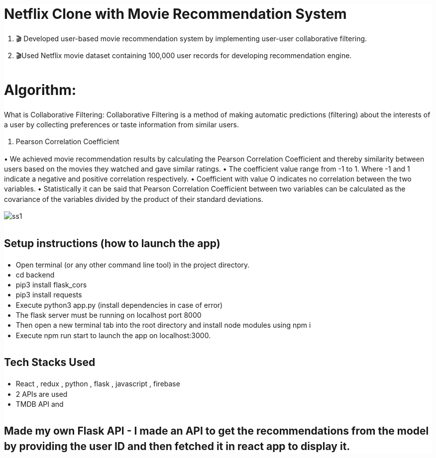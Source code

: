 
# Netflix Clone with Movie Recommendation System

1. 🎬 Developed user-based movie recommendation system by implementing user-user collaborative filtering.

2. 🎬Used Netflix movie dataset containing 100,000 user records for developing recommendation engine.


# Algorithm:

What is Collaborative Filtering:
Collaborative Filtering is a method of making automatic predictions (filtering) about the interests of a user by
collecting preferences or taste information from similar users.

1. Pearson Correlation Coefficient

• We achieved movie recommendation results by calculating the Pearson Correlation Coefficient and thereby
similarity between users based on the movies they watched and gave similar ratings.
• The coefficient value range from -1 to 1. Where -1 and 1 indicate a negative and positive correlation
respectively.
• Coefficient with value O indicates no correlation between the two variables.
• Statistically it can be said that Pearson Correlation Coefficient between two variables can be calculated as the
covariance of the variables divided by the product of their standard deviations.

<img width="639" alt="ss1" src="https://user-images.githubusercontent.com/77843232/170868528-adf3a67b-116a-4794-ba76-ff0782abf183.png">


## Setup instructions (how to launch the app)
- Open terminal (or any other command line tool) in the project directory.
- cd backend
- pip3 install flask_cors
- pip3 install requests
- Execute python3 app.py (install dependencies in case of error)
- The flask server must be running on localhost port 8000
- Then open a new terminal tab into the root directory and install node modules
    using npm i
- Execute npm run start to launch the app on localhost:3000.

## Tech Stacks Used
- React , redux , python , flask , javascript , firebase 
- 2 APIs are used
- TMDB API and

## Made my own Flask API - I made an API to get the recommendations from the model by providing the user ID and then fetched it in react app to display it.
